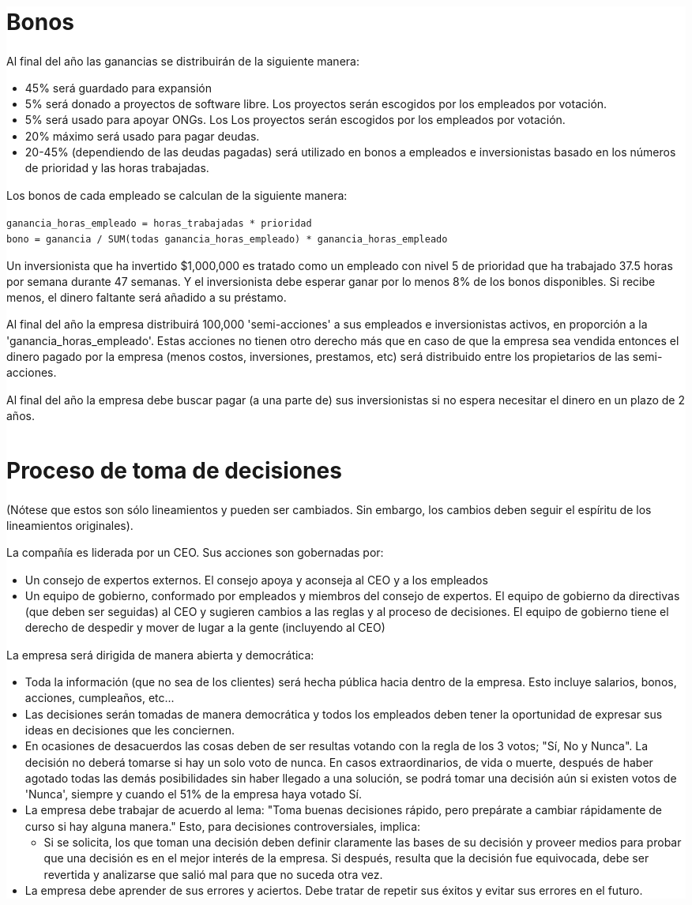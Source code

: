 
Bonos
=====

Al final del año las ganancias se distribuirán de la siguiente manera:

- 45% será guardado para expansión
- 5% será donado a proyectos de software libre. Los proyectos serán escogidos por los empleados por votación.
- 5% será usado para apoyar ONGs. Los Los proyectos serán escogidos por los empleados por votación.
- 20% máximo será usado para pagar deudas.
- 20-45% (dependiendo de las deudas pagadas) será utilizado en bonos a empleados e inversionistas basado en los números de prioridad y las horas trabajadas.

Los bonos de cada empleado se calculan de la siguiente manera:

    ganancia_horas_empleado = horas_trabajadas * prioridad
    bono = ganancia / SUM(todas ganancia_horas_empleado) * ganancia_horas_empleado

Un inversionista que ha invertido $1,000,000 es tratado como un empleado con nivel 5 de prioridad que ha trabajado 37.5 horas por semana durante 47 semanas. Y el inversionista debe esperar ganar por lo menos 8% de los bonos disponibles. Si recibe menos, el dinero faltante será añadido a su préstamo.

Al final del año la empresa distribuirá 100,000 'semi-acciones' a sus empleados e inversionistas activos, en proporción a la 'ganancia_horas_empleado'. Estas acciones no tienen otro derecho más que en caso de que la empresa sea vendida entonces el dinero pagado por la empresa (menos costos, inversiones, prestamos, etc) será distribuido entre los propietarios de las semi-acciones.

Al final del año la empresa debe buscar pagar (a una parte de) sus inversionistas si no espera necesitar el dinero en un plazo de 2 años.


Proceso de toma de decisiones
=============================

(Nótese que estos son sólo lineamientos y pueden ser cambiados. Sin embargo, los cambios deben seguir el espíritu de los lineamientos originales).

La compañía es liderada por un CEO. Sus acciones son gobernadas por:

- Un consejo de expertos externos. El consejo apoya y aconseja al CEO y a los empleados
- Un equipo de gobierno, conformado por empleados y miembros del consejo de expertos. El equipo de gobierno da directivas (que deben ser seguidas) al CEO y sugieren cambios a las reglas y al proceso de decisiones. El equipo de gobierno tiene el derecho de despedir y mover de lugar a la gente (incluyendo al CEO)

La empresa será dirigida de manera abierta y democrática:

- Toda la información (que no sea de los clientes) será hecha pública hacia dentro de la empresa. Esto incluye salarios, bonos, acciones, cumpleaños, etc...
- Las decisiones serán tomadas de manera democrática y todos los empleados deben tener la oportunidad de expresar sus ideas en decisiones que les conciernen.
- En ocasiones de desacuerdos las cosas deben de ser resultas votando con la regla de los 3 votos; "Sí, No y Nunca". La decisión no deberá tomarse si hay un solo voto de nunca. En casos extraordinarios, de vida o muerte, después de haber agotado todas las demás posibilidades sin haber llegado a una solución, se podrá tomar una decisión aún si existen votos de 'Nunca', siempre y cuando el 51% de la empresa haya votado Sí.
- La empresa debe trabajar de acuerdo al lema: "Toma buenas decisiones rápido, pero prepárate a cambiar rápidamente de curso si hay alguna manera." Esto, para decisiones controversiales, implica:
  - Si se solicita, los que toman una decisión deben definir claramente las bases de su decisión y proveer medios para probar que una decisión es en el mejor interés de la empresa. Si después, resulta que la decisión fue equivocada, debe ser revertida y analizarse que salió mal para que no suceda otra vez.
- La empresa debe aprender de sus errores y aciertos. Debe tratar de repetir sus éxitos y evitar sus errores en el futuro.
